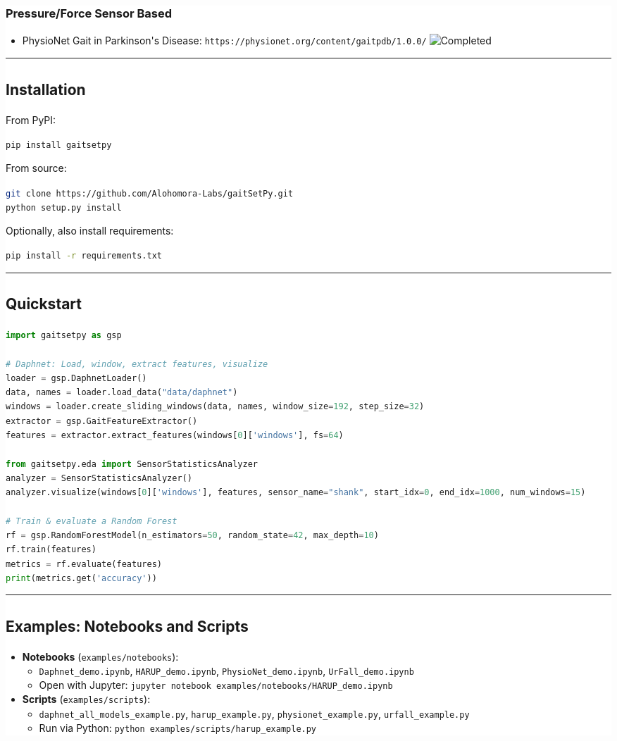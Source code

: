 ### Pressure/Force Sensor Based
- PhysioNet Gait in Parkinson's Disease: `https://physionet.org/content/gaitpdb/1.0.0/` ![Completed](https://img.shields.io/badge/status-completed-green)

---

## Installation
From PyPI:
```bash
pip install gaitsetpy
```

From source:
```bash
git clone https://github.com/Alohomora-Labs/gaitSetPy.git
python setup.py install
```

Optionally, also install requirements:
```bash
pip install -r requirements.txt
```

---

## Quickstart
```python
import gaitsetpy as gsp

# Daphnet: Load, window, extract features, visualize
loader = gsp.DaphnetLoader()
data, names = loader.load_data("data/daphnet")
windows = loader.create_sliding_windows(data, names, window_size=192, step_size=32)
extractor = gsp.GaitFeatureExtractor()
features = extractor.extract_features(windows[0]['windows'], fs=64)

from gaitsetpy.eda import SensorStatisticsAnalyzer
analyzer = SensorStatisticsAnalyzer()
analyzer.visualize(windows[0]['windows'], features, sensor_name="shank", start_idx=0, end_idx=1000, num_windows=15)

# Train & evaluate a Random Forest
rf = gsp.RandomForestModel(n_estimators=50, random_state=42, max_depth=10)
rf.train(features)
metrics = rf.evaluate(features)
print(metrics.get('accuracy'))
```

---

## Examples: Notebooks and Scripts
- **Notebooks** (`examples/notebooks`):
  - `Daphnet_demo.ipynb`, `HARUP_demo.ipynb`, `PhysioNet_demo.ipynb`, `UrFall_demo.ipynb`
  - Open with Jupyter: `jupyter notebook examples/notebooks/HARUP_demo.ipynb`
- **Scripts** (`examples/scripts`):
  - `daphnet_all_models_example.py`, `harup_example.py`, `physionet_example.py`, `urfall_example.py`
  - Run via Python: `python examples/scripts/harup_example.py`
